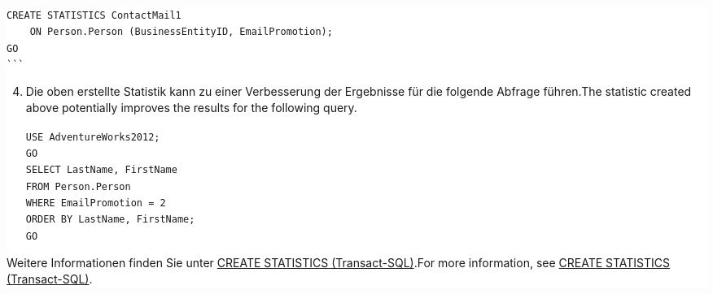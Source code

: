     CREATE STATISTICS ContactMail1  
        ON Person.Person (BusinessEntityID, EmailPromotion);   
    GO  
    ```  
  
4.  <span data-ttu-id="861bb-187">Die oben erstellte Statistik kann zu einer Verbesserung der Ergebnisse für die folgende Abfrage führen.</span><span class="sxs-lookup"><span data-stu-id="861bb-187">The statistic created above potentially improves the results for the following query.</span></span>  
  
    ```  
    USE AdventureWorks2012;   
    GO  
    SELECT LastName, FirstName  
    FROM Person.Person  
    WHERE EmailPromotion = 2  
    ORDER BY LastName, FirstName;   
    GO  
    ```  
  
 <span data-ttu-id="861bb-188">Weitere Informationen finden Sie unter [CREATE STATISTICS &#40;Transact-SQL&#41;](/sql/t-sql/statements/create-statistics-transact-sql).</span><span class="sxs-lookup"><span data-stu-id="861bb-188">For more information, see [CREATE STATISTICS &#40;Transact-SQL&#41;](/sql/t-sql/statements/create-statistics-transact-sql).</span></span>  
  
  
